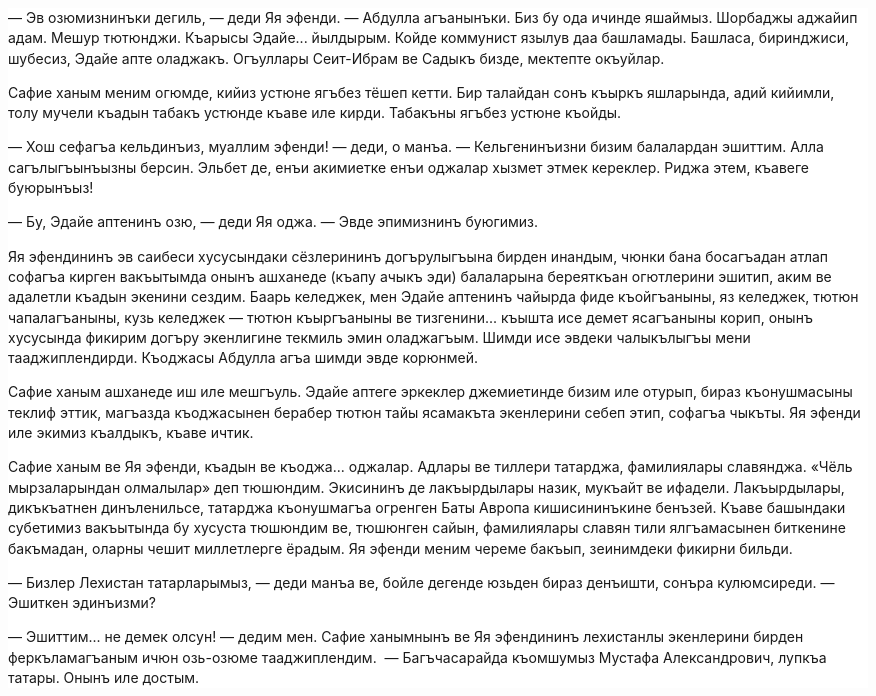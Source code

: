 — Эв озюмизнинъки дегиль, — деди Яя эфенди. — Абдулла агъанынъки.
Биз бу ода ичинде яшаймыз.
Шорбаджы аджайип адам.
Мешур тютюнджи.
Къарысы Эдайе... йылдырым.
Койде коммунист язылув даа башламады.
Башласа, биринджиси, шубесиз, Эдайе апте оладжакъ.
Огъуллары Сеит-Ибрам ве Садыкъ бизде, мектепте окъуйлар.

Сафие ханым меним огюмде, кийиз устюне ягъбез тёшеп кетти.
Бир талайдан сонъ къыркъ яшларында, адий кийимли, толу мучели къадын табакъ устюнде къаве иле кирди.
Табакъны ягъбез устюне къойды.

— Хош сефагъа кельдинъиз, муаллим эфенди! — деди, о манъа. — Кельгенинъизни бизим балалардан эшиттим.
Алла сагълыгъынъызны берсин.
Эльбет де, енъи акимиетке енъи оджалар хызмет этмек кереклер.
Риджа этем, къавеге буюрынъыз!

— Бу, Эдайе аптенинъ озю, — деди Яя оджа. — Эвде эпимизнинъ буюгимиз.

Яя эфендининъ эв саибеси хусусындаки сёзлерининъ догърулыгъына бирден инандым, чюнки бана босагъадан атлап софагъа кирген вакъытымда онынъ ашханеде (къапу ачыкъ эди) балаларына береяткъан огютлерини эшитип, аким ве адалетли къадын экенини сездим.
Баарь келеджек, мен Эдайе аптенинъ чайырда фиде къойгъаныны, яз келеджек, тютюн чапалагъаныны, кузь келеджек — тютюн къыргъаныны ве тизгенини... къышта исе демет ясагъаныны корип, онынъ хусусында фикирим догъру экенлигине текмиль эмин оладжагъым.
Шимди исе эвдеки чалыкълыгъы мени тааджиплендирди.
Къоджасы Абдулла агъа шимди эвде корюнмей.

Сафие ханым ашханеде иш иле мешгъуль.
Эдайе аптеге эркеклер джемиетинде бизим иле отурып, бираз къонушмасыны теклиф эттик, магъазда къоджасынен берабер тютюн тайы ясамакъта экенлерини себеп этип, софагъа чыкъты.
Яя эфенди иле экимиз къалдыкъ, къаве ичтик.

Сафие ханым ве Яя эфенди, къадын ве къоджа... оджалар.
Адлары ве тиллери татарджа, фамилиялары славянджа.
«Чёль мырзаларындан олмалылар» деп тюшюндим.
Экисининъ де лакъырдылары назик, мукъайт ве ифадели.
Лакъырдылары, дикъкъатнен динъленильсе, татарджа къонушмагъа огренген Баты Авропа кишисининъкине бенъзей.
Къаве башындаки субетимиз вакъытында бу хусуста тюшюндим ве, тюшюнген сайын, фамилиялары славян тили ялгъамасынен биткенине бакъмадан, оларны чешит миллетлерге ёрадым.
Яя эфенди меним череме бакъып, зеинимдеки фикирни бильди.

— Бизлер Лехистан татарларымыз, — деди манъа ве, бойле дегенде юзьден бираз денъишти, сонъра кулюмсиреди. — Эшиткен эдинъизми?

— Эшиттим... не демек олсун! — дедим мен.
Сафие ханымнынъ ве Яя эфендининъ лехистанлы экенлерини бирден феркъламагъаным ичюн озь-озюме тааджиплендим.
 — Багъчасарайда къомшумыз Мустафа Александрович, лупкъа татары.
Онынъ иле достым.
